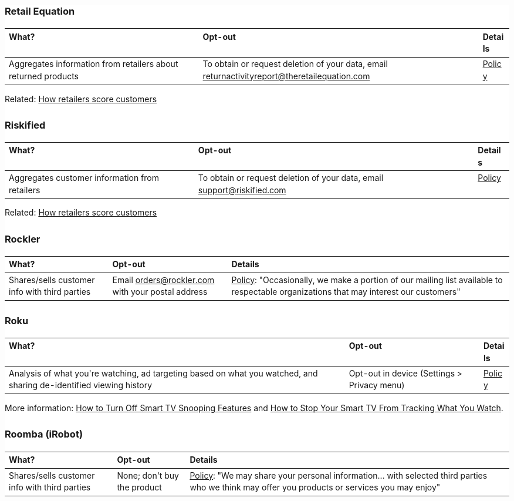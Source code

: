 
### Retail Equation

| What?       | Opt-out | Details
| :-          | :-      | :-
| Aggregates information from retailers about returned products | To obtain or request deletion of your data, email [returnactivityreport@theretailequation.com](mailto:returnactivityreport@theretailequation.com) | [Policy](https://www.theretailequation.com/privacy-policy-us-canada/#types-of-data)

Related: [How retailers score customers](https://www.nytimes.com/2019/11/04/business/secret-consumer-score-access.html)


### Riskified

| What?       | Opt-out | Details
| :-          | :-      | :-
| Aggregates customer information from retailers | To obtain or request deletion of your data, email [support@riskified.com](mailto:support@riskified.com) | [Policy](https://www.riskified.com/privacy/)

Related: [How retailers score customers](https://www.nytimes.com/2019/11/04/business/secret-consumer-score-access.html)



### Rockler

| What?       | Opt-out | Details
| :-          | :-      | :-
| Shares/sells customer info with third parties | Email [orders@rockler.com](mailto:orders@rockler.com) with your postal address | [Policy](https://www.rockler.com/privacy-policy): "Occasionally, we make a portion of our mailing list available to respectable organizations that may interest our customers"


### Roku

| What?       | Opt-out | Details
| :-          | :-      | :-
| Analysis of what you're watching, ad targeting based on what you watched, and sharing de-identified viewing history | Opt-out in device (Settings > Privacy menu) | [Policy](https://docs.roku.com/published/userprivacypolicy/en/us)

More information: [How to Turn Off Smart TV Snooping Features](https://consumerreports.org/privacy/how-to-turn-off-smart-tv-snooping-features/) and [How to Stop Your Smart TV From Tracking What You Watch](https://www.nytimes.com/2018/07/23/smarter-living/how-to-stop-your-smart-tv-from-tracking-what-you-watch.html).


### Roomba (iRobot)

| What?       | Opt-out | Details
| :-          | :-      | :-
| Shares/sells customer info with third parties | None; don't buy the product | [Policy](https://www.irobot.com/legal/privacy-policy): "We may share your personal information… with selected third parties who we think may offer you products or services you may enjoy"
